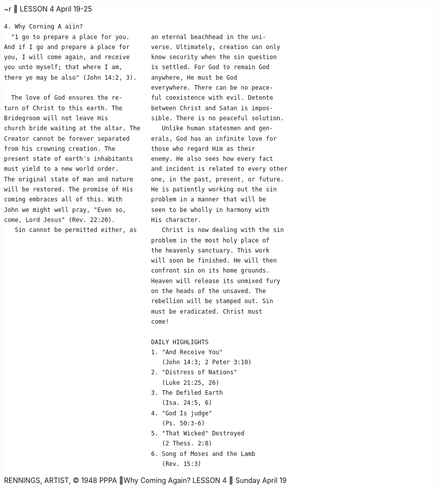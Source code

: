 ~r
                                             LESSON 4 April 19-25




    4. Why Corning A aiin?
      "1 go to prepare a place for you.      an eternal beachhead in the uni-
    And if I go and prepare a place for      verse. Ultimately, creation can only
    you, I will come again, and receive      know security when the sin question
    you unto myself; that where I am,        is settled. For God to remain God
    there ye may be also" (John 14:2, 3).    anywhere, He must be God
                                             everywhere. There can be no peace-
      The love of God ensures the re-        ful coexistence with evil. Detente
    turn of Christ to this earth. The        between Christ and Satan is impos-
    Bridegroom will not leave His            sible. There is no peaceful solution.
    church bride waiting at the altar. The      Unlike human statesmen and gen-
    Creator cannot be forever separated      erals, God has an infinite love for
    from his crowning creation. The          those who regard Him as their
    present state of earth's inhabitants     enemy. He also sees how every fact
    must yield to a new world order.         and incident is related to every other
    The original state of man and nature     one, in the past, present, or future.
    will be restored. The promise of His     He is patiently working out the sin
    coming embraces all of this. With        problem in a manner that will be
    John we might well pray, "Even so,       seen to be wholly in harmony with
    come, Lord Jesus" (Rev. 22:20).          His character.
       Sin cannot be permitted either, as       Christ is now dealing with the sin
                                             problem in the most holy place of
                                             the heavenly sanctuary. This work
                                             will soon be finished. He will then
                                             confront sin on its home grounds.
                                             Heaven will release its unmixed fury
                                             on the heads of the unsaved. The
                                             rebellion will be stamped out. Sin
                                             must be eradicated. Christ must
                                             come!

                                             DAILY HIGHLIGHTS
                                             1. "And Receive You"
                                                (John 14:3; 2 Peter 3:10)
                                             2. "Distress of Nations"
                                                (Luke 21:25, 26)
                                             3. The Defiled Earth
                                                (Isa. 24:5, 6)
                                             4. "God Is judge"
                                                (Ps. 50:3-6)
                                             5. "That Wicked" Destroyed
                                                (2 Thess. 2:8)
                                             6. Song of Moses and the Lamb
                                                (Rev. 15:3)
RENNINGS, ARTIST, © 1948 PPPA
Why Coming Again?           LESSON 4                                     ❑ Sunday
                                                                             April 19
